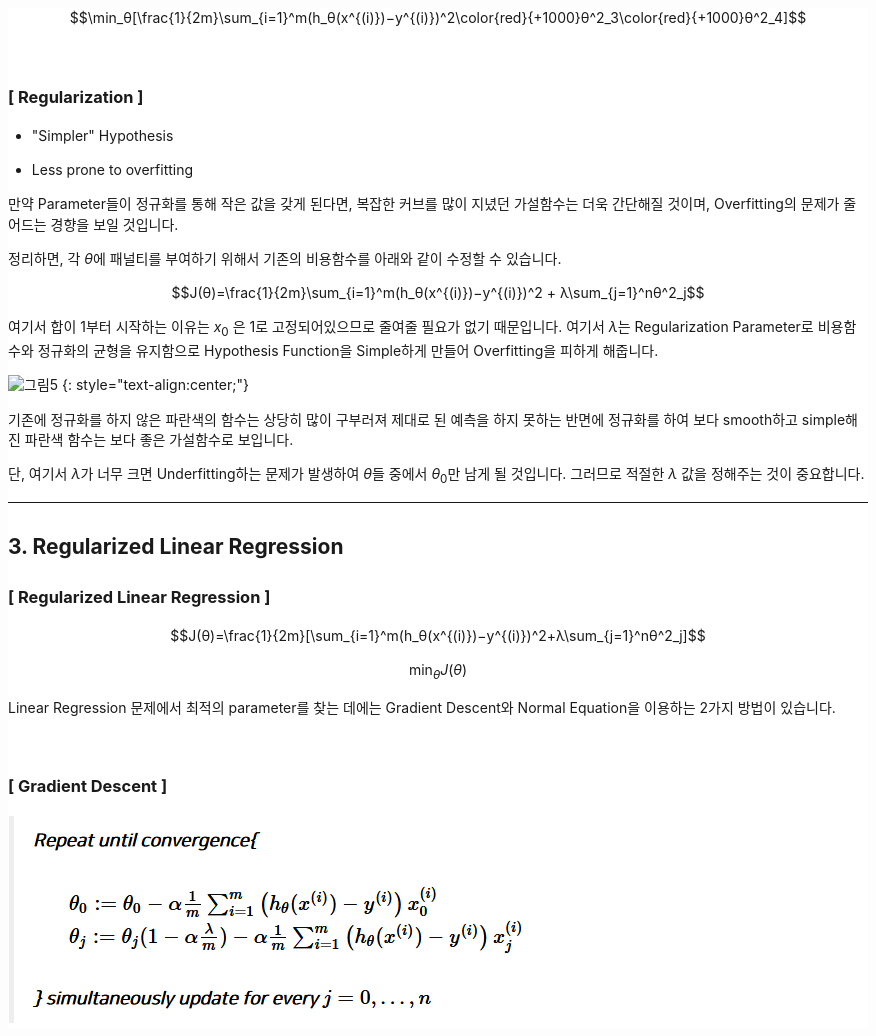 $$\min_θ[\frac{1}{2m}\sum_{i=1}^m(h_θ(x^{(i)})−y^{(i)})^2\color{red}{+1000}θ^2_3\color{red}{+1000}θ^2_4]$$

<br>

### [ Regularization ]

- "Simpler" Hypothesis

- Less prone to overfitting

만약 Parameter들이 정규화를 통해 작은 값을 갖게 된다면, 복잡한 커브를 많이 지녔던 가설함수는 더욱 간단해질 것이며, Overfitting의 문제가 줄어드는 경향을 보일 것입니다. 

정리하면, 각 $θ$에 패널티를 부여하기 위해서 기존의 비용함수를 아래와 같이 수정할 수 있습니다. 

$$J(θ)=\frac{1}{2m}\sum_{i=1}^m(h_θ(x^{(i)})−y^{(i)})^2 + λ\sum_{j=1}^nθ^2_j$$

여기서 합이 1부터 시작하는 이유는 $x_0$ 은 1로 고정되어있으므로 줄여줄 필요가 없기 때문입니다. 여기서 $λ$는 Regularization Parameter로 비용함수와 정규화의 균형을 유지함으로 Hypothesis Function을 Simple하게 만들어 Overfitting을 피하게 해줍니다.

<img src="https://t1.daumcdn.net/cfile/tistory/999A88385A531A3717" width=300 alt='그림5'>
{: style="text-align:center;"}

기존에 정규화를 하지 않은 파란색의 함수는 상당히 많이 구부러져 제대로 된 예측을 하지 못하는 반면에 정규화를 하여 보다 smooth하고 simple해진 파란색 함수는 보다 좋은 가설함수로 보입니다. 

단, 여기서 $λ$가 너무 크면 Underfitting하는 문제가 발생하여 $θ$들 중에서 $θ_0$만 남게 될 것입니다. 그러므로 적절한 $λ$ 값을 정해주는 것이 중요합니다.

---

## 3. Regularized Linear Regression

### [ Regularized Linear Regression ]

$$J(θ)=\frac{1}{2m}[\sum_{i=1}^m(h_θ(x^{(i)})−y^{(i)})^2+λ\sum_{j=1}^nθ^2_j]$$

$$\min_θJ(θ)$$

Linear Regression 문제에서 최적의 parameter를 찾는 데에는 Gradient Descent와 Normal Equation을 이용하는 2가지 방법이 있습니다.

<br>

### [ Gradient Descent ]

![수식1](/assets/imgs/post_31/exp1.png)


[man]: https://mangkyu.tistory.com/37